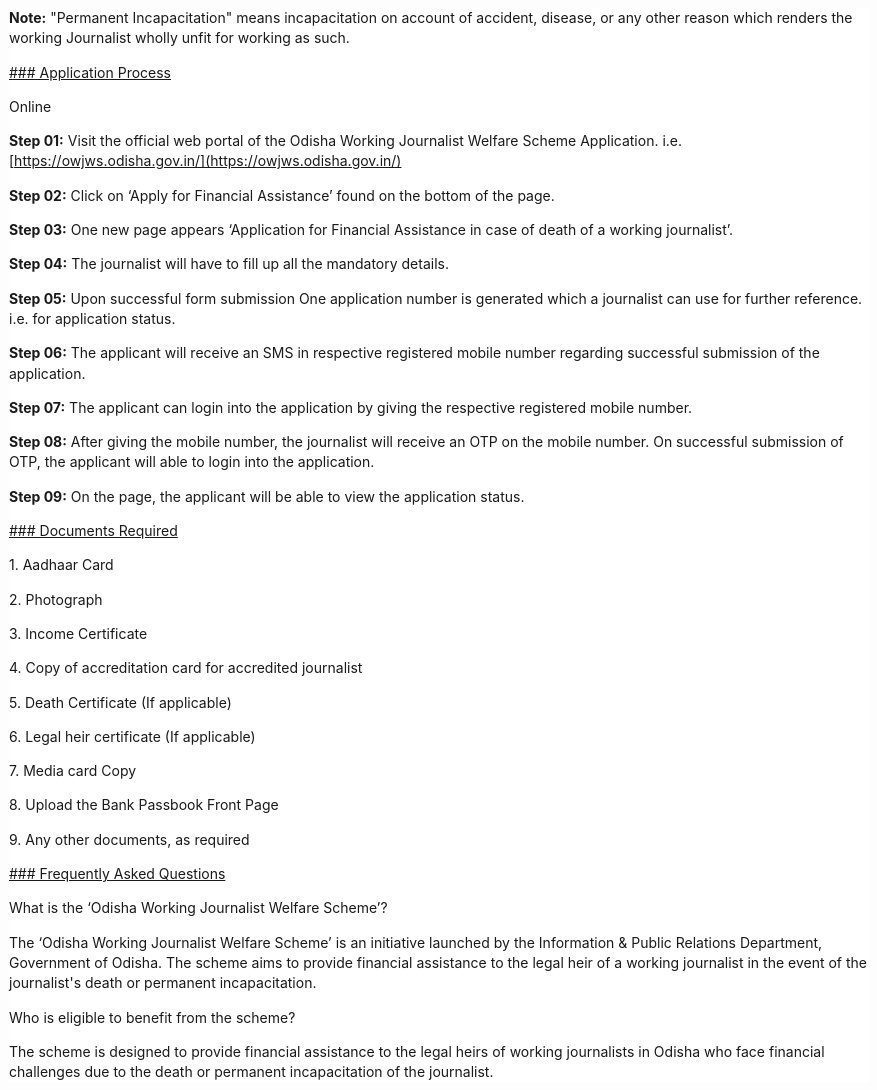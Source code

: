 **Note:** "Permanent Incapacitation" means incapacitation on account of accident, disease, or any other reason which renders the working Journalist wholly unfit for working as such.

[### Application Process](https://www.myscheme.gov.in/schemes/owjws#application-process)

Online

**Step 01:** Visit the official web portal of the Odisha Working Journalist Welfare Scheme Application. i.e. [https://owjws.odisha.gov.in/](https://owjws.odisha.gov.in/)﻿

**Step 02:** Click on ‘Apply for Financial Assistance’ found on the bottom of the page.

**Step 03:** One new page appears ‘Application for Financial Assistance in case of death of a working journalist’.

**Step 04:** The journalist will have to fill up all the mandatory details.

**Step 05:** Upon successful form submission One application number is generated which a journalist can use for further reference. i.e. for application status.

**Step 06:** The applicant will receive an SMS in respective registered mobile number regarding successful submission of the application.

**Step 07:** The applicant can login into the application by giving the respective registered mobile number.

**Step 08:** After giving the mobile number, the journalist will receive an OTP on the mobile number. On successful submission of OTP, the applicant will able to login into the application.

**Step 09:** On the page, the applicant will be able to view the application status.

[### Documents Required](https://www.myscheme.gov.in/schemes/owjws#documents-required)

1\. Aadhaar Card

2\. Photograph

3\. Income Certificate

4\. Copy of accreditation card for accredited journalist

5\. Death Certificate (If applicable)

6\. Legal heir certificate (If applicable)

7\. Media card Copy

8\. Upload the Bank Passbook Front Page

9\. Any other documents, as required

[### Frequently Asked Questions](https://www.myscheme.gov.in/schemes/owjws#faqs)

What is the ‘Odisha Working Journalist Welfare Scheme’?

The ‘Odisha Working Journalist Welfare Scheme’ is an initiative launched by the Information & Public Relations Department, Government of Odisha. The scheme aims to provide financial assistance to the legal heir of a working journalist in the event of the journalist's death or permanent incapacitation.

Who is eligible to benefit from the scheme?

The scheme is designed to provide financial assistance to the legal heirs of working journalists in Odisha who face financial challenges due to the death or permanent incapacitation of the journalist.
